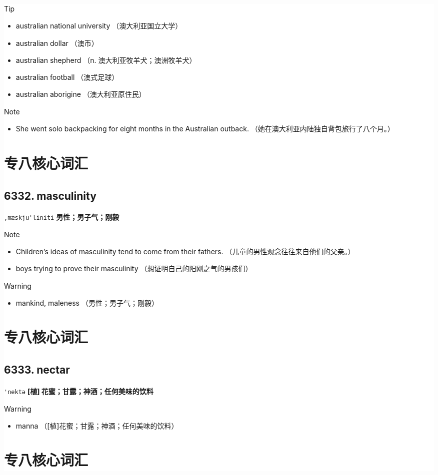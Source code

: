 > [!TIP]
>
> - australian national university （澳大利亚国立大学）
>
> - australian dollar （澳币）
>
> - australian shepherd （n. 澳大利亚牧羊犬；澳洲牧羊犬）
>
> - australian football （澳式足球）
>
> - australian aborigine （澳大利亚原住民）
>

> [!NOTE]
>
> - She went solo backpacking for eight months in the Australian outback. （她在澳大利亚内陆独自背包旅行了八个月。）
>

# 专八核心词汇

## 6332. masculinity

`,mæskju'liniti`  **男性；男子气；刚毅**

> [!NOTE]
>
> - Children’s ideas of masculinity tend to come from their fathers. （儿童的男性观念往往来自他们的父亲。）
>
> - boys trying to prove their masculinity （想证明自己的阳刚之气的男孩们）
>

> [!WARNING]
>
> - mankind, maleness （男性；男子气；刚毅）
>

# 专八核心词汇

## 6333. nectar

`'nektə`  **[植] 花蜜；甘露；神酒；任何美味的饮料**

> [!WARNING]
>
> - manna （[植]花蜜；甘露；神酒；任何美味的饮料）
>

# 专八核心词汇
